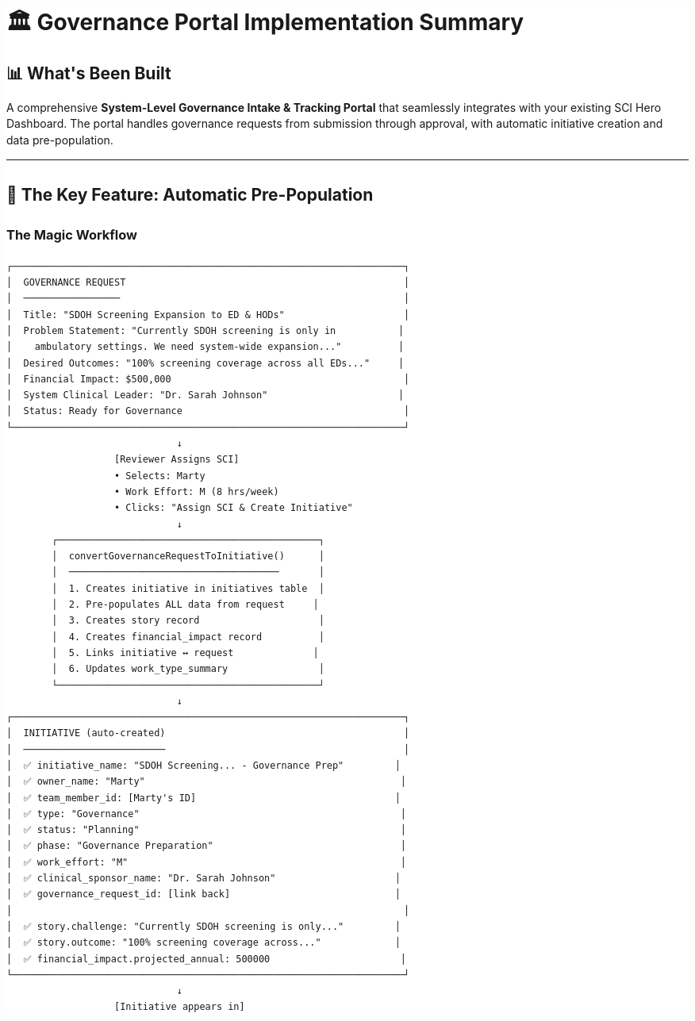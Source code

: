 # 🏛️ Governance Portal Implementation Summary

## 📊 What's Been Built

A comprehensive **System-Level Governance Intake & Tracking Portal** that seamlessly integrates with your existing SCI Hero Dashboard. The portal handles governance requests from submission through approval, with automatic initiative creation and data pre-population.

---

## 🎯 The Key Feature: Automatic Pre-Population

### The Magic Workflow

```
┌─────────────────────────────────────────────────────────────────────┐
│  GOVERNANCE REQUEST                                                 │
│  ─────────────────                                                  │
│  Title: "SDOH Screening Expansion to ED & HODs"                     │
│  Problem Statement: "Currently SDOH screening is only in           │
│    ambulatory settings. We need system-wide expansion..."          │
│  Desired Outcomes: "100% screening coverage across all EDs..."     │
│  Financial Impact: $500,000                                         │
│  System Clinical Leader: "Dr. Sarah Johnson"                       │
│  Status: Ready for Governance                                       │
└─────────────────────────────────────────────────────────────────────┘
                              ↓
                   [Reviewer Assigns SCI]
                   • Selects: Marty
                   • Work Effort: M (8 hrs/week)
                   • Clicks: "Assign SCI & Create Initiative"
                              ↓
        ┌──────────────────────────────────────────────┐
        │  convertGovernanceRequestToInitiative()      │
        │  ─────────────────────────────────────       │
        │  1. Creates initiative in initiatives table  │
        │  2. Pre-populates ALL data from request     │
        │  3. Creates story record                     │
        │  4. Creates financial_impact record          │
        │  5. Links initiative ↔ request              │
        │  6. Updates work_type_summary                │
        └──────────────────────────────────────────────┘
                              ↓
┌─────────────────────────────────────────────────────────────────────┐
│  INITIATIVE (auto-created)                                          │
│  ─────────────────────────                                          │
│  ✅ initiative_name: "SDOH Screening... - Governance Prep"         │
│  ✅ owner_name: "Marty"                                             │
│  ✅ team_member_id: [Marty's ID]                                   │
│  ✅ type: "Governance"                                              │
│  ✅ status: "Planning"                                              │
│  ✅ phase: "Governance Preparation"                                 │
│  ✅ work_effort: "M"                                                │
│  ✅ clinical_sponsor_name: "Dr. Sarah Johnson"                     │
│  ✅ governance_request_id: [link back]                             │
│                                                                     │
│  ✅ story.challenge: "Currently SDOH screening is only..."         │
│  ✅ story.outcome: "100% screening coverage across..."             │
│  ✅ financial_impact.projected_annual: 500000                       │
└─────────────────────────────────────────────────────────────────────┘
                              ↓
                   [Initiative appears in]
```
